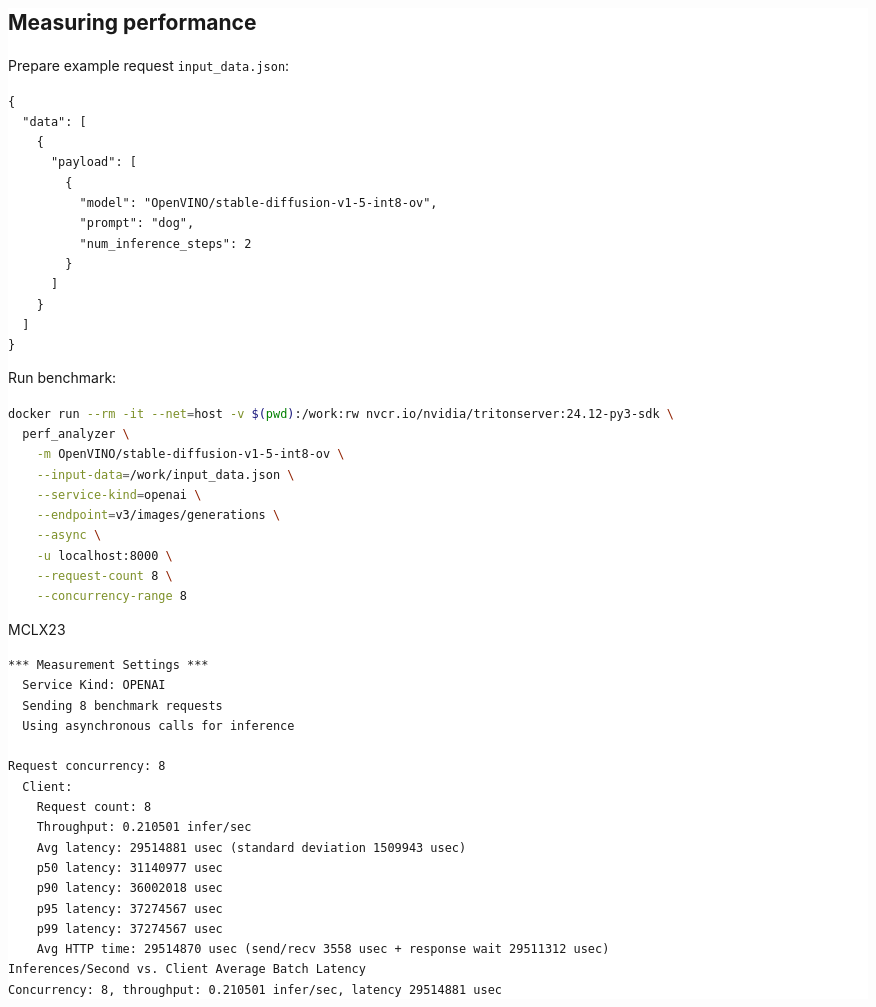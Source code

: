 
## Measuring performance
Prepare example request `input_data.json`:
```
{
  "data": [
    {
      "payload": [
        {
          "model": "OpenVINO/stable-diffusion-v1-5-int8-ov",
          "prompt": "dog",
          "num_inference_steps": 2
        }
      ]
    }
  ]
}

```

Run benchmark:
```bash
docker run --rm -it --net=host -v $(pwd):/work:rw nvcr.io/nvidia/tritonserver:24.12-py3-sdk \
  perf_analyzer \
    -m OpenVINO/stable-diffusion-v1-5-int8-ov \
    --input-data=/work/input_data.json \
    --service-kind=openai \
    --endpoint=v3/images/generations \
    --async \
    -u localhost:8000 \
    --request-count 8 \
    --concurrency-range 8
```

MCLX23
```
*** Measurement Settings ***
  Service Kind: OPENAI
  Sending 8 benchmark requests
  Using asynchronous calls for inference

Request concurrency: 8
  Client: 
    Request count: 8
    Throughput: 0.210501 infer/sec
    Avg latency: 29514881 usec (standard deviation 1509943 usec)
    p50 latency: 31140977 usec
    p90 latency: 36002018 usec
    p95 latency: 37274567 usec
    p99 latency: 37274567 usec
    Avg HTTP time: 29514870 usec (send/recv 3558 usec + response wait 29511312 usec)
Inferences/Second vs. Client Average Batch Latency
Concurrency: 8, throughput: 0.210501 infer/sec, latency 29514881 usec
```
